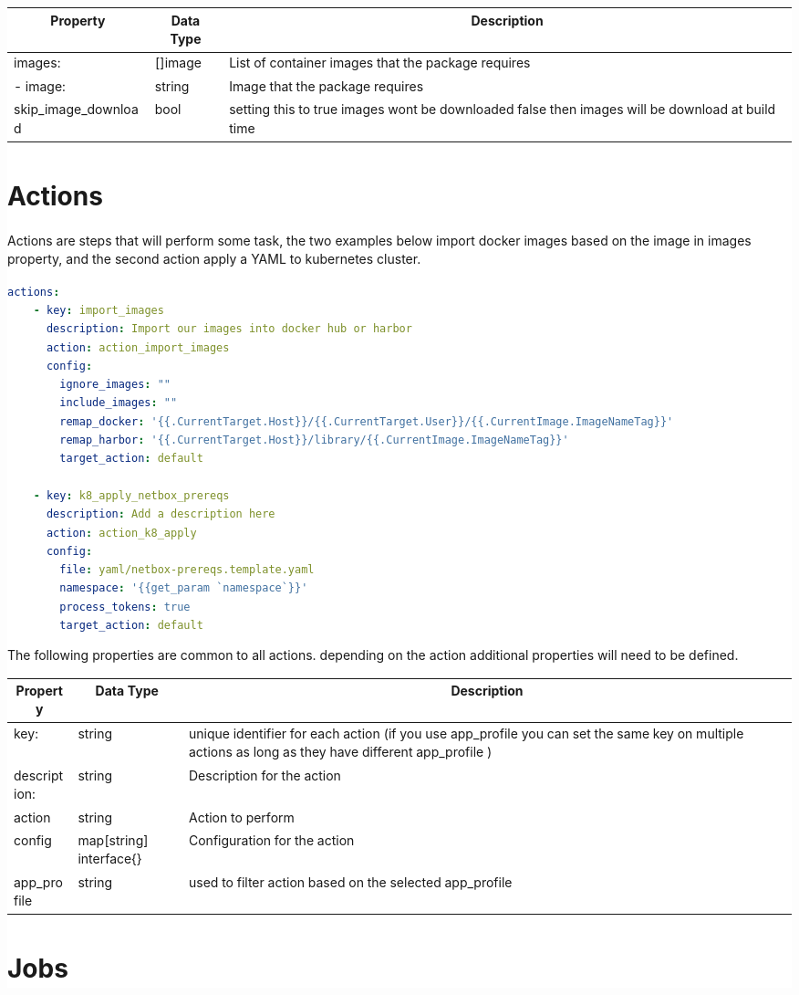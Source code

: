 | Property | Data Type | Description |
| --- | --- | --- |
| images: | []image | List of container images that the package requires |
| - image: | string | Image that the package requires |
| skip_image_download | bool | setting this to true images wont be downloaded false then images will be download at build time |

# Actions

Actions are steps that will perform some task, the two examples below import docker images based on the image in images property, and the second action apply a YAML to kubernetes cluster.

```yaml
actions:
    - key: import_images
      description: Import our images into docker hub or harbor
      action: action_import_images
      config:
        ignore_images: ""
        include_images: ""
        remap_docker: '{{.CurrentTarget.Host}}/{{.CurrentTarget.User}}/{{.CurrentImage.ImageNameTag}}'
        remap_harbor: '{{.CurrentTarget.Host}}/library/{{.CurrentImage.ImageNameTag}}'
        target_action: default

    - key: k8_apply_netbox_prereqs
      description: Add a description here
      action: action_k8_apply
      config:
        file: yaml/netbox-prereqs.template.yaml
        namespace: '{{get_param `namespace`}}'
        process_tokens: true
        target_action: default
```

The following properties are common to all actions. depending on the action additional properties will need to be defined.

| Property | Data Type | Description |
| --- | --- | --- |
| key: | string | unique identifier for each action (if you use app_profile you can set the same key on multiple actions as long as they have different app_profile ) |
| description: | string | Description for the action |
| action | string | Action to perform |
| config | map[string] interface{} | Configuration for the action |
| app_profile | string | used to filter action based on the selected app_profile  |

# Jobs
